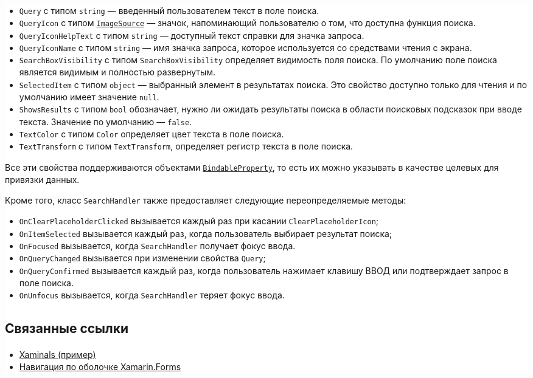 - `Query` с типом `string` — введенный пользователем текст в поле поиска.
- `QueryIcon` с типом [`ImageSource`](xref:Xamarin.Forms.ImageSource) — значок, напоминающий пользователю о том, что доступна функция поиска.
- `QueryIconHelpText` с типом `string` — доступный текст справки для значка запроса.
- `QueryIconName` с типом `string` — имя значка запроса, которое используется со средствами чтения с экрана.
- `SearchBoxVisibility` с типом `SearchBoxVisibility` определяет видимость поля поиска. По умолчанию поле поиска является видимым и полностью развернутым.
- `SelectedItem` с типом `object` — выбранный элемент в результатах поиска. Это свойство доступно только для чтения и по умолчанию имеет значение `null`.
- `ShowsResults` с типом `bool` обозначает, нужно ли ожидать результаты поиска в области поисковых подсказок при вводе текста. Значение по умолчанию — `false`.
- `TextColor` с типом `Color` определяет цвет текста в поле поиска.
- `TextTransform` с типом `TextTransform`, определяет регистр текста в поле поиска.

Все эти свойства поддерживаются объектами [`BindableProperty`](xref:Xamarin.Forms.BindableProperty), то есть их можно указывать в качестве целевых для привязки данных.

Кроме того, класс `SearchHandler` также предоставляет следующие переопределяемые методы:

- `OnClearPlaceholderClicked` вызывается каждый раз при касании `ClearPlaceholderIcon`;
- `OnItemSelected` вызывается каждый раз, когда пользователь выбирает результат поиска;
- `OnFocused` вызывается, когда `SearchHandler` получает фокус ввода.
- `OnQueryChanged` вызывается при изменении свойства `Query`;
- `OnQueryConfirmed` вызывается каждый раз, когда пользователь нажимает клавишу ВВОД или подтверждает запрос в поле поиска.
- `OnUnfocus` вызывается, когда `SearchHandler` теряет фокус ввода.

## <a name="related-links"></a>Связанные ссылки

- [Xaminals (пример)](/samples/xamarin/xamarin-forms-samples/userinterface-xaminals/)
- [Навигация по оболочке Xamarin.Forms](navigation.md)